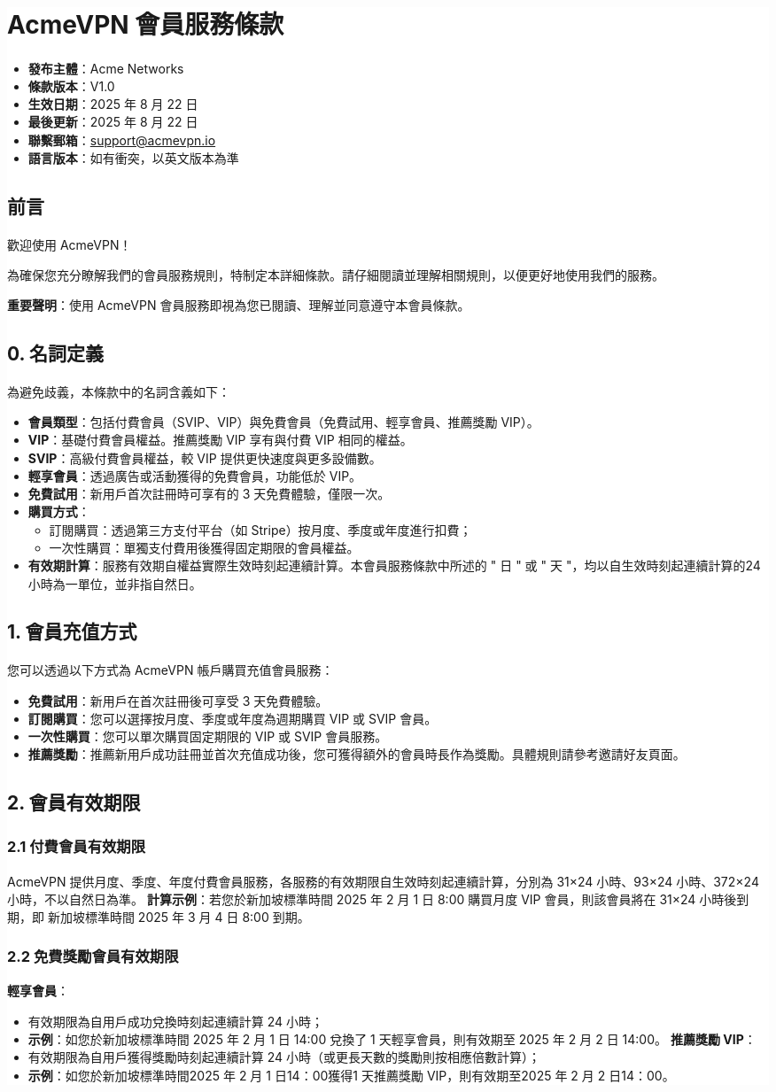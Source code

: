 # AcmeVPN 會員服務條款

- **發布主體**：Acme Networks
- **條款版本**：V1.0
- **生效日期**：2025 年 8 月 22 日
- **最後更新**：2025 年 8 月 22 日
- **聯繫郵箱**：support@acmevpn.io
- **語言版本**：如有衝突，以英文版本為準

## 前言
歡迎使用 AcmeVPN！

為確保您充分瞭解我們的會員服務規則，特制定本詳細條款。請仔細閱讀並理解相關規則，以便更好地使用我們的服務。

**重要聲明**：使用 AcmeVPN 會員服務即視為您已閱讀、理解並同意遵守本會員條款。

## 0. 名詞定義
為避免歧義，本條款中的名詞含義如下：
- **會員類型**：包括付費會員（SVIP、VIP）與免費會員（免費試用、輕享會員、推薦獎勵 VIP）。
- **VIP**：基礎付費會員權益。推薦獎勵 VIP 享有與付費 VIP 相同的權益。
- **SVIP**：高級付費會員權益，較 VIP 提供更快速度與更多設備數。
- **輕享會員**：透過廣告或活動獲得的免費會員，功能低於 VIP。
- **免費試用**：新用戶首次註冊時可享有的 3 天免費體驗，僅限一次。
- **購買方式**：
  - 訂閱購買：透過第三方支付平台（如 Stripe）按月度、季度或年度進行扣費；
  - 一次性購買：單獨支付費用後獲得固定期限的會員權益。
- **有效期計算**：服務有效期自權益實際生效時刻起連續計算。本會員服務條款中所述的 " 日 " 或 " 天 "，均以自生效時刻起連續計算的24小時為一單位，並非指自然日。

## 1. 會員充值方式
您可以透過以下方式為 AcmeVPN 帳戶購買充值會員服務：
- **免費試用**：新用戶在首次註冊後可享受 3 天免費體驗。
- **訂閱購買**：您可以選擇按月度、季度或年度為週期購買 VIP 或 SVIP 會員。
- **一次性購買**：您可以單次購買固定期限的 VIP 或 SVIP 會員服務。
- **推薦獎勵**：推薦新用戶成功註冊並首次充值成功後，您可獲得額外的會員時長作為獎勵。具體規則請參考邀請好友頁面。

## 2. 會員有效期限

### 2.1 付費會員有效期限
AcmeVPN 提供月度、季度、年度付費會員服務，各服務的有效期限自生效時刻起連續計算，分別為 31×24 小時、93×24 小時、372×24 小時，不以自然日為準。
**計算示例**：若您於新加坡標準時間 2025 年 2 月 1 日 8:00 購買月度 VIP 會員，則該會員將在 31×24 小時後到期，即 新加坡標準時間 2025 年 3 月 4 日 8:00 到期。

### 2.2 免費獎勵會員有效期限
**輕享會員**：
- 有效期限為自用戶成功兌換時刻起連續計算 24 小時；
- **示例**：如您於新加坡標準時間 2025 年 2 月 1 日 14:00 兌換了 1 天輕享會員，則有效期至 2025 年 2 月 2 日 14:00。
**推薦獎勵 VIP**：
- 有效期限為自用戶獲得獎勵時刻起連續計算 24 小時（或更長天數的獎勵則按相應倍數計算）；
- **示例**：如您於新加坡標準時間2025 年 2 月 1 日14：00獲得1 天推薦獎勵 VIP，則有效期至2025 年 2 月 2 日14：00。
